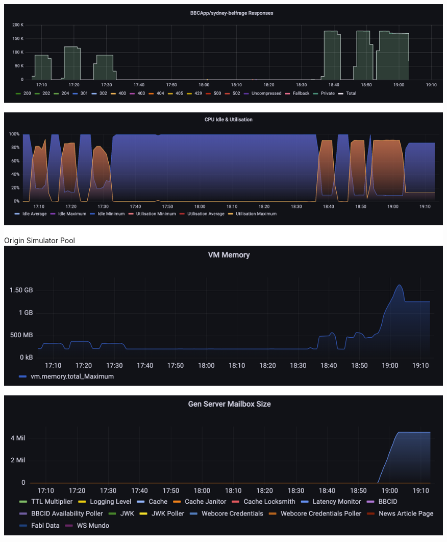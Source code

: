![](./load-test-results/img/2022-07-28-sydney-instances/SydneyRps1500-3000Requests.png)

![](./load-test-results/img/2022-07-28-sydney-instances/SydneyRps1500-3000Cpu.png)

Origin Simulator Pool
![](./load-test-results/img/2022-07-28-sydney-instances/SydneyRps1500-3000VmMemory.png)

![](./load-test-results/img/2022-07-28-sydney-instances/SydneyRps1500-3000Mailbox.png)
